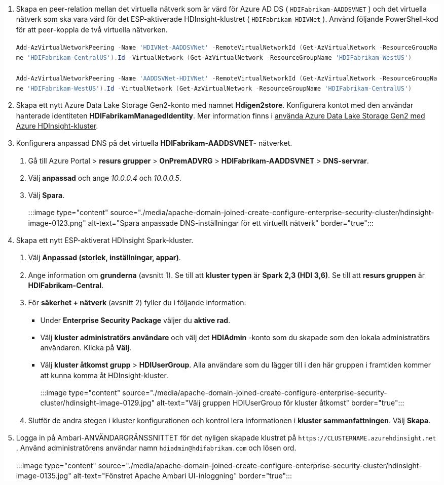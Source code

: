 1. Skapa en peer-relation mellan det virtuella nätverk som är värd för Azure AD DS ( `HDIFabrikam-AADDSVNET` ) och det virtuella nätverk som ska vara värd för det ESP-aktiverade HDInsight-klustret ( `HDIFabrikam-HDIVNet` ). Använd följande PowerShell-kod för att peer-koppla de två virtuella nätverken.

    ```powershell
    Add-AzVirtualNetworkPeering -Name 'HDIVNet-AADDSVNet' -RemoteVirtualNetworkId (Get-AzVirtualNetwork -ResourceGroupName 'HDIFabrikam-CentralUS').Id -VirtualNetwork (Get-AzVirtualNetwork -ResourceGroupName 'HDIFabrikam-WestUS')

    Add-AzVirtualNetworkPeering -Name 'AADDSVNet-HDIVNet' -RemoteVirtualNetworkId (Get-AzVirtualNetwork -ResourceGroupName 'HDIFabrikam-WestUS').Id -VirtualNetwork (Get-AzVirtualNetwork -ResourceGroupName 'HDIFabrikam-CentralUS')
    ```

1. Skapa ett nytt Azure Data Lake Storage Gen2-konto med namnet **Hdigen2store**. Konfigurera kontot med den användar hanterade identiteten **HDIFabrikamManagedIdentity**. Mer information finns i [använda Azure Data Lake Storage Gen2 med Azure HDInsight-kluster](../hdinsight-hadoop-use-data-lake-storage-gen2.md).

1. Konfigurera anpassad DNS på det virtuella **HDIFabrikam-AADDSVNET-** nätverket.
    1. Gå till Azure Portal > **resurs grupper**  >  **OnPremADVRG**  >  **HDIFabrikam-AADDSVNET**  >  **DNS-servrar**.
    1. Välj **anpassad** och ange *10.0.0.4* och *10.0.0.5*.
    1. Välj **Spara**.

        :::image type="content" source="./media/apache-domain-joined-create-configure-enterprise-security-cluster/hdinsight-image-0123.png" alt-text="Spara anpassade DNS-inställningar för ett virtuellt nätverk" border="true":::

1. Skapa ett nytt ESP-aktiverat HDInsight Spark-kluster.
    1. Välj **Anpassad (storlek, inställningar, appar)**.
    1. Ange information om **grunderna** (avsnitt 1). Se till att **kluster typen** är **Spark 2,3 (HDI 3,6)**. Se till att **resurs gruppen** är **HDIFabrikam-Central**.

    1. För **säkerhet + nätverk** (avsnitt 2) fyller du i följande information:
        * Under **Enterprise Security Package** väljer du **aktive rad**.
        * Välj **kluster administratörs användare** och välj det **HDIAdmin** -konto som du skapade som den lokala administratörs användaren. Klicka på **Välj**.
        * Välj **kluster åtkomst grupp**  >  **HDIUserGroup**. Alla användare som du lägger till i den här gruppen i framtiden kommer att kunna komma åt HDInsight-kluster.

            :::image type="content" source="./media/apache-domain-joined-create-configure-enterprise-security-cluster/hdinsight-image-0129.jpg" alt-text="Välj gruppen HDIUserGroup för kluster åtkomst" border="true":::

    1. Slutför de andra stegen i kluster konfigurationen och kontrol lera informationen i **kluster sammanfattningen**. Välj **Skapa**.

1. Logga in på Ambari-ANVÄNDARGRÄNSSNITTET för det nyligen skapade klustret på `https://CLUSTERNAME.azurehdinsight.net` . Använd administratörens användar namn `hdiadmin@hdifabrikam.com` och lösen ord.

    :::image type="content" source="./media/apache-domain-joined-create-configure-enterprise-security-cluster/hdinsight-image-0135.jpg" alt-text="Fönstret Apache Ambari UI-inloggning" border="true":::
